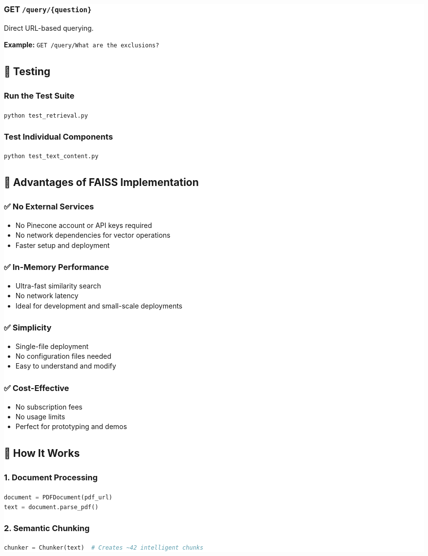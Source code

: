 ### GET `/query/{question}`
Direct URL-based querying.

**Example:** `GET /query/What are the exclusions?`

## 🧪 Testing

### Run the Test Suite
```bash
python test_retrieval.py
```

### Test Individual Components
```bash
python test_text_content.py
```

## 🎯 Advantages of FAISS Implementation

### ✅ **No External Services**
- No Pinecone account or API keys required
- No network dependencies for vector operations
- Faster setup and deployment

### ✅ **In-Memory Performance**
- Ultra-fast similarity search
- No network latency
- Ideal for development and small-scale deployments

### ✅ **Simplicity**
- Single-file deployment
- No configuration files needed
- Easy to understand and modify

### ✅ **Cost-Effective**
- No subscription fees
- No usage limits
- Perfect for prototyping and demos

## 🔧 How It Works

### 1. **Document Processing**
```python
document = PDFDocument(pdf_url)
text = document.parse_pdf()
```

### 2. **Semantic Chunking**
```python
chunker = Chunker(text)  # Creates ~42 intelligent chunks
```

